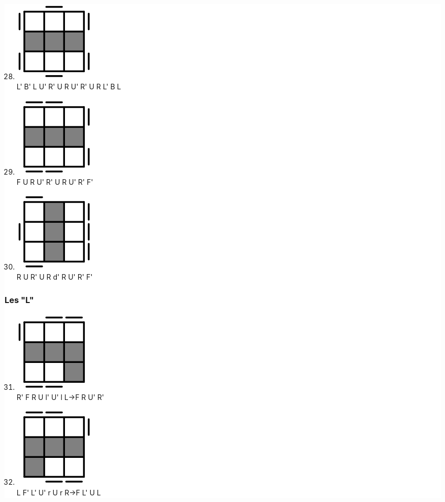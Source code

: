 28. ![OLL-28](images/svg/OLL/OLL-28.svg)  
L' B' L U' R' U R U' R' U R L' B L

29. ![OLL-29](images/svg/OLL/OLL-29.svg)  
F U R U' R' U R U' R' F'

30. ![OLL-30](images/svg/OLL/OLL-30.svg)  
R U R' U R d' R U' R' F'

### Les "L"

31. ![OLL-31](images/svg/OLL/OLL-31.svg)  
R' F R U l' U' l L→F R U' R'

32. ![OLL-32](images/svg/OLL/OLL-32.svg)  
L F' L' U' r U r R→F L' U L
